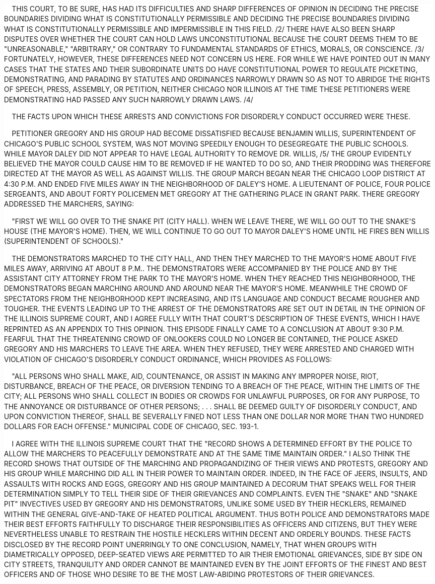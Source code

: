     THIS COURT, TO BE SURE, HAS HAD ITS DIFFICULTIES AND SHARP DIFFERENCES OF OPINION IN DECIDING THE PRECISE BOUNDARIES DIVIDING WHAT IS CONSTITUTIONALLY PERMISSIBLE AND DECIDING THE PRECISE BOUNDARIES DIVIDING WHAT IS CONSTITUTIONALLY PERMISSIBLE AND IMPERMISSIBLE IN THIS FIELD.  /2/  THERE HAVE ALSO BEEN SHARP DISPUTES OVER WHETHER THE COURT CAN HOLD LAWS UNCONSTITUTIONAL BECAUSE THE COURT DEEMS THEM TO BE "UNREASONABLE," "ARBITRARY," OR CONTRARY TO FUNDAMENTAL STANDARDS OF ETHICS, MORALS, OR CONSCIENCE.  /3/  FORTUNATELY, HOWEVER, THESE DIFFERENCES NEED NOT CONCERN US HERE.  FOR WHILE WE HAVE POINTED OUT IN MANY CASES THAT THE STATES AND THEIR SUBORDINATE UNITS DO HAVE CONSTITUTIONAL POWER TO REGULATE PICKETING, DEMONSTRATING, AND PARADING BY STATUTES AND ORDINANCES NARROWLY DRAWN SO AS NOT TO ABRIDGE THE RIGHTS OF SPEECH, PRESS, ASSEMBLY, OR PETITION, NEITHER CHICAGO NOR ILLINOIS AT THE TIME THESE PETITIONERS WERE DEMONSTRATING HAD PASSED ANY SUCH NARROWLY DRAWN LAWS.  /4/

    THE FACTS UPON WHICH THESE ARRESTS AND CONVICTIONS FOR DISORDERLY CONDUCT OCCURRED WERE THESE.

    PETITIONER GREGORY AND HIS GROUP HAD BECOME DISSATISFIED BECAUSE BENJAMIN WILLIS, SUPERINTENDENT OF CHICAGO'S PUBLIC SCHOOL SYSTEM, WAS NOT MOVING SPEEDILY ENOUGH TO DESEGREGATE THE PUBLIC SCHOOLS.  WHILE MAYOR DALEY DID NOT APPEAR TO HAVE LEGAL AUTHORITY TO REMOVE DR. WILLIS, /5/  THE GROUP EVIDENTLY BELIEVED THE MAYOR COULD CAUSE HIM TO BE REMOVED IF HE WANTED TO DO SO, AND THEIR PRODDING WAS THEREFORE DIRECTED AT THE MAYOR AS WELL AS AGAINST WILLIS.  THE GROUP MARCH BEGAN NEAR THE CHICAGO LOOP DISTRICT AT 4:30 P.M. AND ENDED FIVE MILES AWAY IN THE NEIGHBORHOOD OF DALEY'S HOME.  A LIEUTENANT OF POLICE, FOUR POLICE SERGEANTS, AND ABOUT FORTY POLICEMEN MET GREGORY AT THE GATHERING PLACE IN GRANT PARK.  THERE GREGORY ADDRESSED THE MARCHERS, SAYING:

    "FIRST WE WILL GO OVER TO THE SNAKE PIT (CITY HALL).  WHEN WE LEAVE THERE, WE WILL GO OUT TO THE SNAKE'S HOUSE (THE MAYOR'S HOME).  THEN, WE WILL CONTINUE TO GO OUT TO MAYOR DALEY'S HOME UNTIL HE FIRES BEN WILLIS (SUPERINTENDENT OF SCHOOLS)."

    THE DEMONSTRATORS MARCHED TO THE CITY HALL, AND THEN THEY MARCHED TO THE MAYOR'S HOME ABOUT FIVE MILES AWAY, ARRIVING AT ABOUT 8 P.M..  THE DEMONSTRATORS WERE ACCOMPANIED BY THE POLICE AND BY THE ASSISTANT CITY ATTORNEY FROM THE PARK TO THE MAYOR'S HOME.  WHEN THEY REACHED THIS NEIGHBORHOOD, THE DEMONSTRATORS BEGAN MARCHING AROUND AND AROUND NEAR THE MAYOR'S HOME.  MEANWHILE THE CROWD OF SPECTATORS FROM THE NEIGHBORHOOD KEPT INCREASING, AND ITS LANGUAGE AND CONDUCT BECAME ROUGHER AND TOUGHER.  THE EVENTS LEADING UP TO THE ARREST OF THE DEMONSTRATORS ARE SET OUT IN DETAIL IN THE OPINION OF THE ILLINOIS SUPREME COURT, AND I AGREE FULLY WITH THAT COURT'S DESCRIPTION OF THESE EVENTS, WHICH I HAVE REPRINTED AS AN APPENDIX TO THIS OPINION.  THIS EPISODE FINALLY CAME TO A CONCLUSION AT ABOUT 9:30 P.M.  FEARFUL THAT THE THREATENING CROWD OF ONLOOKERS COULD NO LONGER BE CONTAINED, THE POLICE ASKED GREGORY AND HIS MARCHERS TO LEAVE THE AREA.  WHEN THEY REFUSED, THEY WERE ARRESTED AND CHARGED WITH VIOLATION OF CHICAGO'S DISORDERLY CONDUCT ORDINANCE, WHICH PROVIDES AS FOLLOWS:

    "ALL PERSONS WHO SHALL MAKE, AID, COUNTENANCE, OR ASSIST IN MAKING ANY IMPROPER NOISE, RIOT, DISTURBANCE, BREACH OF THE PEACE, OR DIVERSION TENDING TO A BREACH OF THE PEACE, WITHIN THE LIMITS OF THE CITY; ALL PERSONS WHO SHALL COLLECT IN BODIES OR CROWDS FOR UNLAWFUL PURPOSES, OR FOR ANY PURPOSE, TO THE ANNOYANCE OR DISTURBANCE OF OTHER PERSONS; . . . SHALL BE DEEMED GUILTY OF DISORDERLY CONDUCT, AND UPON CONVICTION THEREOF, SHALL BE SEVERALLY FINED NOT LESS THAN ONE DOLLAR NOR MORE THAN TWO HUNDRED DOLLARS FOR EACH OFFENSE."  MUNICIPAL CODE OF CHICAGO, SEC. 193-1.

    I AGREE WITH THE ILLINOIS SUPREME COURT THAT THE "RECORD SHOWS A DETERMINED EFFORT BY THE POLICE TO ALLOW THE MARCHERS TO PEACEFULLY DEMONSTRATE AND AT THE SAME TIME MAINTAIN ORDER."  I ALSO THINK THE RECORD SHOWS THAT OUTSIDE OF THE MARCHING AND PROPAGANDIZING OF THEIR VIEWS AND PROTESTS, GREGORY AND HIS GROUP WHILE MARCHING DID ALL IN THEIR POWER TO MAINTAIN ORDER.  INDEED, IN THE FACE OF JEERS, INSULTS, AND ASSAULTS WITH ROCKS AND EGGS, GREGORY AND HIS GROUP MAINTAINED A DECORUM THAT SPEAKS WELL FOR THEIR DETERMINATION SIMPLY TO TELL THEIR SIDE OF THEIR GRIEVANCES AND COMPLAINTS.  EVEN THE "SNAKE" AND "SNAKE PIT" INVECTIVES USED BY GREGORY AND HIS DEMONSTRATORS, UNLIKE SOME USED BY THEIR HECKLERS, REMAINED WITHIN THE GENERAL GIVE-AND-TAKE OF HEATED POLITICAL ARGUMENT.  THUS BOTH POLICE AND DEMONSTRATORS MADE THEIR BEST EFFORTS FAITHFULLY TO DISCHARGE THEIR RESPONSIBILITIES AS OFFICERS AND CITIZENS, BUT THEY WERE NEVERTHELESS UNABLE TO RESTRAIN THE HOSTILE HECKLERS WITHIN DECENT AND ORDERLY BOUNDS.  THESE FACTS DISCLOSED BY THE RECORD POINT UNERRINGLY TO ONE CONCLUSION, NAMELY, THAT WHEN GROUPS WITH DIAMETRICALLY OPPOSED, DEEP-SEATED VIEWS ARE PERMITTED TO AIR THEIR EMOTIONAL GRIEVANCES, SIDE BY SIDE ON CITY STREETS, TRANQUILITY AND ORDER CANNOT BE MAINTAINED EVEN BY THE JOINT EFFORTS OF THE FINEST AND BEST OFFICERS AND OF THOSE WHO DESIRE TO BE THE MOST LAW-ABIDING PROTESTORS OF THEIR GRIEVANCES.
